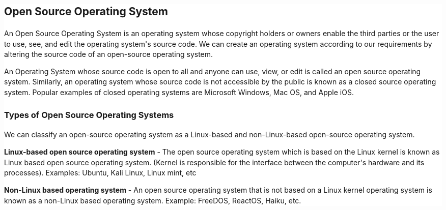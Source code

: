 

## Open Source Operating System
An Open Source Operating System is an operating system whose copyright holders or owners enable the third parties or the user to use, see, and edit the operating system's source code. We can create an operating system according to our requirements by altering the source code of an open-source operating system.

An Operating System whose source code is open to all and anyone can use, view, or edit is called an open source operating system.
Similarly, an operating system whose source code is not accessible by the public is known as a closed source operating system. Popular examples of closed operating systems are Microsoft Windows, Mac OS, and Apple iOS.



### Types of Open Source Operating Systems
We can classify an open-source operating system as a Linux-based and non-Linux-based open-source operating system.

**Linux-based open source operating system** - The open source operating system which is based on the Linux kernel is known as Linux based open source operating system. (Kernel is responsible for the interface between the computer's hardware and its processes). Examples: Ubuntu, Kali Linux, Linux mint, etc

**Non-Linux based operating system** - An open source operating system that is not based on a Linux kernel operating system is known as a non-Linux based operating system. Example: FreeDOS, ReactOS, Haiku, etc.